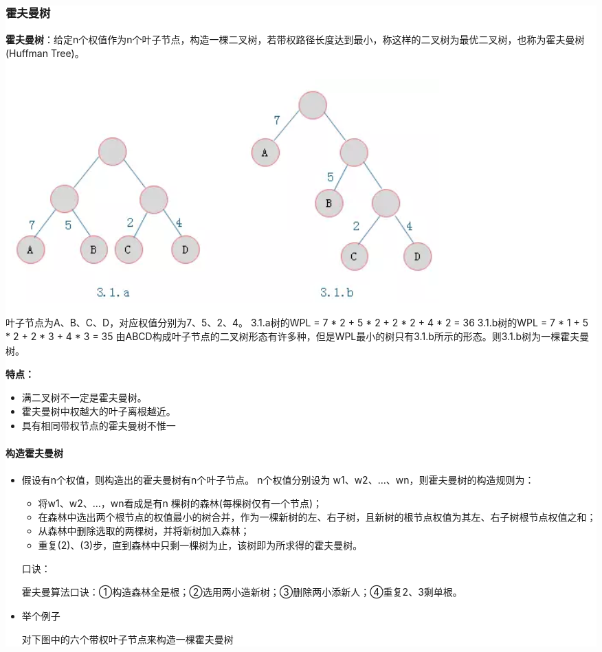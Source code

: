 ### 霍夫曼树

**霍夫曼树**：给定n个权值作为n个叶子节点，构造一棵二叉树，若带权路径长度达到最小，称这样的二叉树为最优二叉树，也称为霍夫曼树(Huffman Tree)。

![](../img/二叉树/霍夫曼树.png)

叶子节点为A、B、C、D，对应权值分别为7、5、2、4。
3.1.a树的WPL = 7 * 2 + 5 * 2 + 2 * 2 + 4 * 2 = 36
3.1.b树的WPL = 7 * 1 + 5 * 2 + 2 * 3 + 4 * 3 = 35
由ABCD构成叶子节点的二叉树形态有许多种，但是WPL最小的树只有3.1.b所示的形态。则3.1.b树为一棵霍夫曼树。

**特点：**

* 满二叉树不一定是霍夫曼树。
* 霍夫曼树中权越大的叶子离根越近。
* 具有相同带权节点的霍夫曼树不惟一

#### **构造霍夫曼树**

* 假设有n个权值，则构造出的霍夫曼树有n个叶子节点。 n个权值分别设为 w1、w2、…、wn，则霍夫曼树的构造规则为：

  * 将w1、w2、…，wn看成是有n 棵树的森林(每棵树仅有一个节点)；
  * 在森林中选出两个根节点的权值最小的树合并，作为一棵新树的左、右子树，且新树的根节点权值为其左、右子树根节点权值之和；
  * 从森林中删除选取的两棵树，并将新树加入森林；
  * 重复(2)、(3)步，直到森林中只剩一棵树为止，该树即为所求得的霍夫曼树。

  口诀：

  霍夫曼算法口诀：①构造森林全是根；②选用两小造新树；③删除两小添新人；④重复2、3剩单根。

* 举个例子

  对下图中的六个带权叶子节点来构造一棵霍夫曼树
